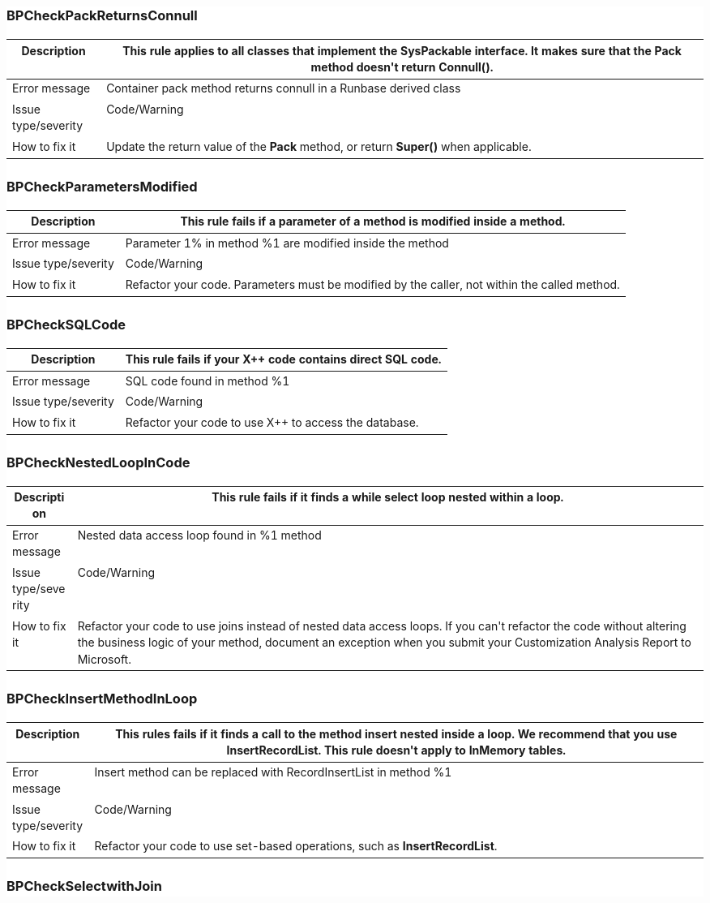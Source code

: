 ### BPCheckPackReturnsConnull

| Description         | This rule applies to all classes that implement the **SysPackable** interface. It makes sure that the **Pack** method doesn't return **Connull()**. |
|---------------------|-------------------------------------|
| Error message       | Container pack method returns connull in a Runbase derived class                |
| Issue type/severity | Code/Warning  |
| How to fix it       | Update the return value of the **Pack** method, or return **Super()** when applicable.                 |

### BPCheckParametersModified

| Description         | This rule fails if a parameter of a method is modified inside a method.                      |
|---------------------|----------------------------------------------------------------------------------------------|
| Error message       | Parameter 1% in method %1 are modified inside the method                                     |
| Issue type/severity | Code/Warning                                                                                 |
| How to fix it       | Refactor your code. Parameters must be modified by the caller, not within the called method. |

### BPCheckSQLCode

| Description         | This rule fails if your X++ code contains direct SQL code.       |
|---------------------|------------------------------------------------------------------|
| Error message       | SQL code found in method %1                                      |
| Issue type/severity | Code/Warning                                                     |
| How to fix it       | Refactor your code to use X++ to access the database. |

### BPCheckNestedLoopInCode

| Description         | This rule fails if it finds a **while select** loop nested within a loop.    |
|---------------------|----------------------------------------------------------------------------|
| Error message       | Nested data access loop found in %1 method                                                |
| Issue type/severity | Code/Warning                   |
| How to fix it       | Refactor your code to use joins instead of nested data access loops. If you can't refactor the code without altering the business logic of your method, document an exception when you submit your Customization Analysis Report to Microsoft. |

### BPCheckInsertMethodInLoop

| Description         | This rules fails if it finds a call to the method **insert** nested inside a loop. We recommend that you use **InsertRecordList**. This rule doesn't apply to InMemory tables. |
|---------------------|-------------------------------|
| Error message       | Insert method can be replaced with RecordInsertList in method %1                       |
| Issue type/severity | Code/Warning           |
| How to fix it       | Refactor your code to use set-based operations, such as **InsertRecordList**.            |

### BPCheckSelectwithJoin
